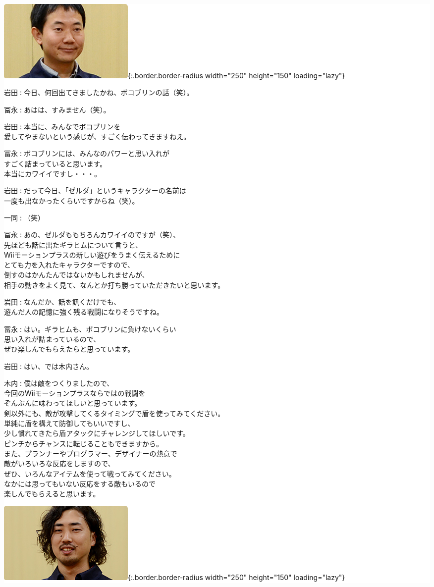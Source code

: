 ![](/interviews/jp/wii/souj/vol3/img/photo013.jpg){:.border.border-radius width="250" height="150" loading="lazy"}

岩田
: 今日、何回出てきましたかね、ボコブリンの話（笑）。

冨永
: あはは、すみません（笑）。

岩田
: 本当に、みんなでボコブリンを<br>愛してやまないという感じが、すごく伝わってきますねえ。

冨永
: ボコブリンには、みんなのパワーと思い入れが<br>すごく詰まっていると思います。<br>本当にカワイイですし・・・。

岩田
: だって今日、「ゼルダ」というキャラクターの名前は<br>一度も出なかったくらいですからね（笑）。

一同
: （笑）

冨永
: あの、ゼルダももちろんカワイイのですが（笑）、<br>先ほども話に出たギラヒムについて言うと、<br>Wiiモーションプラスの新しい遊びをうまく伝えるために<br>とても力を入れたキャラクターですので、<br>倒すのはかんたんではないかもしれませんが、<br>相手の動きをよく見て、なんとか打ち勝っていただきたいと思います。

岩田
: なんだか、話を訊くだけでも、<br>遊んだ人の記憶に強く残る戦闘になりそうですね。

冨永
: はい。ギラヒムも、ボコブリンに負けないくらい<br>思い入れが詰まっているので、<br>ぜひ楽しんでもらえたらと思っています。

岩田
: はい、では木内さん。

木内
: 僕は敵をつくりましたので、<br>今回のWiiモーションプラスならではの戦闘を<br>ぞんぶんに味わってほしいと思っています。<br>剣以外にも、敵が攻撃してくるタイミングで盾を使ってみてください。<br>単純に盾を構えて防御してもいいですし、<br>少し慣れてきたら盾アタックにチャレンジしてほしいです。<br>ピンチからチャンスに転じることもできますから。<br>また、プランナーやプログラマー、デザイナーの熱意で<br>敵がいろいろな反応をしますので、<br>ぜひ、いろんなアイテムを使って戦ってみてください。<br>なかには思ってもいない反応をする敵もいるので<br>楽しんでもらえると思います。

![](/interviews/jp/wii/souj/vol3/img/photo014.jpg){:.border.border-radius width="250" height="150" loading="lazy"}
